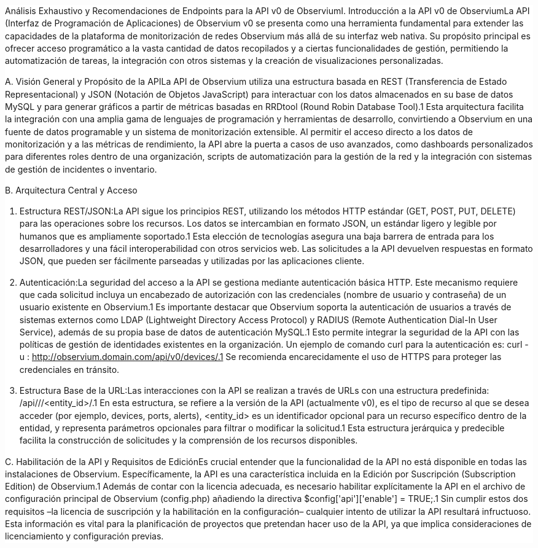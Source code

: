 Análisis Exhaustivo y Recomendaciones de Endpoints para la API v0 de ObserviumI. Introducción a la API v0 de ObserviumLa API (Interfaz de Programación de Aplicaciones) de Observium v0 se presenta como una herramienta fundamental para extender las capacidades de la plataforma de monitorización de redes Observium más allá de su interfaz web nativa. Su propósito principal es ofrecer acceso programático a la vasta cantidad de datos recopilados y a ciertas funcionalidades de gestión, permitiendo la automatización de tareas, la integración con otros sistemas y la creación de visualizaciones personalizadas.

A. Visión General y Propósito de la APILa API de Observium utiliza una estructura basada en REST (Transferencia de Estado Representacional) y JSON (Notación de Objetos JavaScript) para interactuar con los datos almacenados en su base de datos MySQL y para generar gráficos a partir de métricas basadas en RRDtool (Round Robin Database Tool).1 Esta arquitectura facilita la integración con una amplia gama de lenguajes de programación y herramientas de desarrollo, convirtiendo a Observium en una fuente de datos programable y un sistema de monitorización extensible. Al permitir el acceso directo a los datos de monitorización y a las métricas de rendimiento, la API abre la puerta a casos de uso avanzados, como dashboards personalizados para diferentes roles dentro de una organización, scripts de automatización para la gestión de la red y la integración con sistemas de gestión de incidentes o inventario.


B. Arquitectura Central y Acceso


1. Estructura REST/JSON:La API sigue los principios REST, utilizando los métodos HTTP estándar (GET, POST, PUT, DELETE) para las operaciones sobre los recursos. Los datos se intercambian en formato JSON, un estándar ligero y legible por humanos que es ampliamente soportado.1 Esta elección de tecnologías asegura una baja barrera de entrada para los desarrolladores y una fácil interoperabilidad con otros servicios web. Las solicitudes a la API devuelven respuestas en formato JSON, que pueden ser fácilmente parseadas y utilizadas por las aplicaciones cliente.


2. Autenticación:La seguridad del acceso a la API se gestiona mediante autenticación básica HTTP. Este mecanismo requiere que cada solicitud incluya un encabezado de autorización con las credenciales (nombre de usuario y contraseña) de un usuario existente en Observium.1 Es importante destacar que Observium soporta la autenticación de usuarios a través de sistemas externos como LDAP (Lightweight Directory Access Protocol) y RADIUS (Remote Authentication Dial-In User Service), además de su propia base de datos de autenticación MySQL.1 Esto permite integrar la seguridad de la API con las políticas de gestión de identidades existentes en la organización. Un ejemplo de comando curl para la autenticación es: curl -u <username>:<password> http://observium.domain.com/api/v0/devices/.1 Se recomienda encarecidamente el uso de HTTPS para proteger las credenciales en tránsito.


3. Estructura Base de la URL:Las interacciones con la API se realizan a través de URLs con una estructura predefinida: /api/<version>/<entity>/<entity_id>/<query>.1 En esta estructura, <version> se refiere a la versión de la API (actualmente v0), <entity> es el tipo de recurso al que se desea acceder (por ejemplo, devices, ports, alerts), <entity_id> es un identificador opcional para un recurso específico dentro de la entidad, y <query> representa parámetros opcionales para filtrar o modificar la solicitud.1 Esta estructura jerárquica y predecible facilita la construcción de solicitudes y la comprensión de los recursos disponibles.




C. Habilitación de la API y Requisitos de EdiciónEs crucial entender que la funcionalidad de la API no está disponible en todas las instalaciones de Observium. Específicamente, la API es una característica incluida en la Edición por Suscripción (Subscription Edition) de Observium.1 Además de contar con la licencia adecuada, es necesario habilitar explícitamente la API en el archivo de configuración principal de Observium (config.php) añadiendo la directiva $config['api']['enable'] = TRUE;.1 Sin cumplir estos dos requisitos –la licencia de suscripción y la habilitación en la configuración– cualquier intento de utilizar la API resultará infructuoso. Esta información es vital para la planificación de proyectos que pretendan hacer uso de la API, ya que implica consideraciones de licenciamiento y configuración previas.

